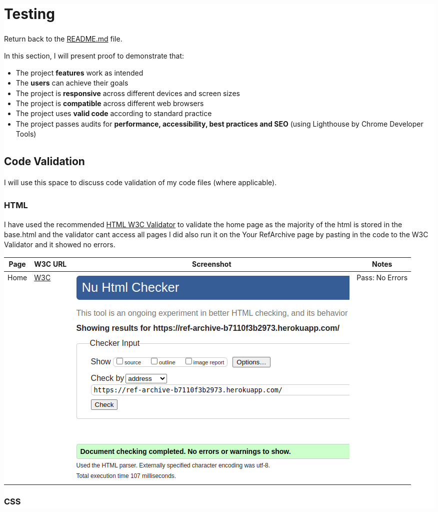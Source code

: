 # Testing

Return back to the [README.md](README.md) file.

In this section, I will present proof to demonstrate that:
- The project **features** work as intended
- The **users** can achieve their goals
- The project is **responsive** across different devices and screen sizes
- The project is **compatible** across different web browsers
- The project uses **valid code** according to standard practice
- The project passes audits for **performance, accessibility, best practices and SEO** (using Lighthouse by Chrome Developer Tools)


## Code Validation

I will use this space to discuss code validation of my code files (where applicable).

### HTML

I have used the recommended [HTML W3C Validator](https://validator.w3.org) to validate the home page as the majority of the html is stored in the base.html and the validator cant access all pages I did also run it on the Your RefArchive page by pasting in the code to the W3C Validator and it showed no errors.

| Page | W3C URL | Screenshot | Notes |
| --- | --- | --- | --- |
| Home | [W3C](https://validator.w3.org/nu/?doc=https%3A%2F%2Fref-archive-b7110f3b2973.herokuapp.com%2F) | ![screenshot](documentation/screenshots/html-validator.png) | Pass: No Errors |


### CSS
